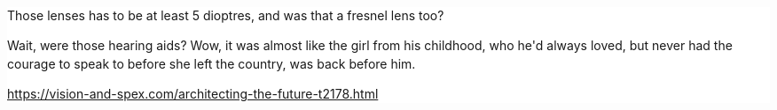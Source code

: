 Those lenses has to be at least 5 dioptres, and was that a fresnel lens too?

Wait, were those hearing aids? Wow, it was almost like the girl from his childhood, who he'd always loved, but never had the courage to speak to before she left the country, was back before him.

https://vision-and-spex.com/architecting-the-future-t2178.html
